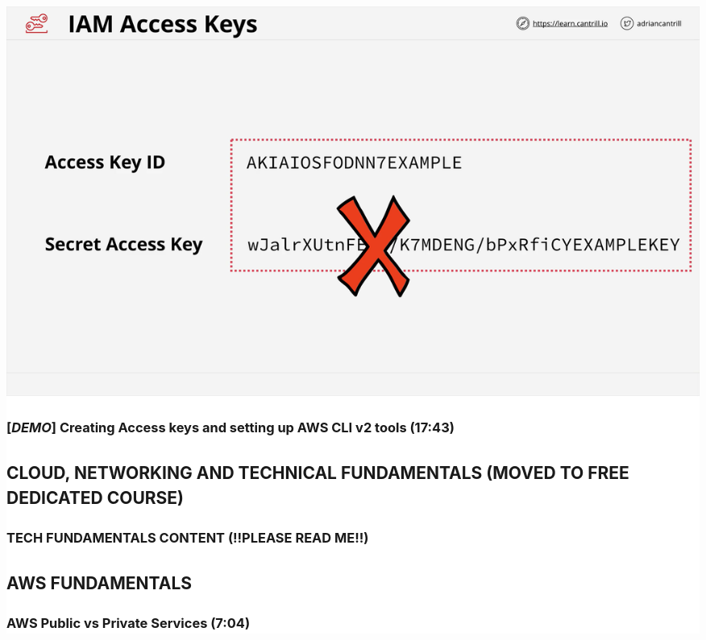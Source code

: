 ![IAM Access Key's 2 Parts](images/IAM-Access-Key-2-Parts.png)

### [_DEMO_] Creating Access keys and setting up AWS CLI v2 tools (17:43)

## CLOUD, NETWORKING AND TECHNICAL FUNDAMENTALS (MOVED TO FREE DEDICATED COURSE)

### TECH FUNDAMENTALS CONTENT (!!PLEASE READ ME!!)

## AWS FUNDAMENTALS

### AWS Public vs Private Services (7:04)
